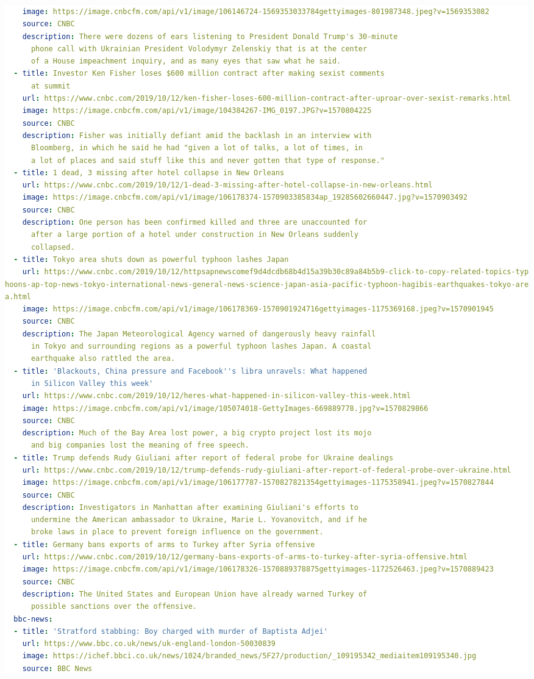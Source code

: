 ```yaml
    image: https://image.cnbcfm.com/api/v1/image/106146724-1569353033784gettyimages-801987348.jpeg?v=1569353082
    source: CNBC
    description: There were dozens of ears listening to President Donald Trump's 30-minute
      phone call with Ukrainian President Volodymyr Zelenskiy that is at the center
      of a House impeachment inquiry, and as many eyes that saw what he said.
  - title: Investor Ken Fisher loses $600 million contract after making sexist comments
      at summit
    url: https://www.cnbc.com/2019/10/12/ken-fisher-loses-600-million-contract-after-uproar-over-sexist-remarks.html
    image: https://image.cnbcfm.com/api/v1/image/104384267-IMG_0197.JPG?v=1570804225
    source: CNBC
    description: Fisher was initially defiant amid the backlash in an interview with
      Bloomberg, in which he said he had "given a lot of talks, a lot of times, in
      a lot of places and said stuff like this and never gotten that type of response."
  - title: 1 dead, 3 missing after hotel collapse in New Orleans
    url: https://www.cnbc.com/2019/10/12/1-dead-3-missing-after-hotel-collapse-in-new-orleans.html
    image: https://image.cnbcfm.com/api/v1/image/106178374-1570903385834ap_19285602660447.jpg?v=1570903492
    source: CNBC
    description: One person has been confirmed killed and three are unaccounted for
      after a large portion of a hotel under construction in New Orleans suddenly
      collapsed.
  - title: Tokyo area shuts down as powerful typhoon lashes Japan
    url: https://www.cnbc.com/2019/10/12/httpsapnewscomef9d4dcdb68b4d15a39b30c89a84b5b9-click-to-copy-related-topics-typhoons-ap-top-news-tokyo-international-news-general-news-science-japan-asia-pacific-typhoon-hagibis-earthquakes-tokyo-area.html
    image: https://image.cnbcfm.com/api/v1/image/106178369-1570901924716gettyimages-1175369168.jpeg?v=1570901945
    source: CNBC
    description: The Japan Meteorological Agency warned of dangerously heavy rainfall
      in Tokyo and surrounding regions as a powerful typhoon lashes Japan. A coastal
      earthquake also rattled the area.
  - title: 'Blackouts, China pressure and Facebook''s libra unravels: What happened
      in Silicon Valley this week'
    url: https://www.cnbc.com/2019/10/12/heres-what-happened-in-silicon-valley-this-week.html
    image: https://image.cnbcfm.com/api/v1/image/105074018-GettyImages-669889778.jpg?v=1570829866
    source: CNBC
    description: Much of the Bay Area lost power, a big crypto project lost its mojo
      and big companies lost the meaning of free speech.
  - title: Trump defends Rudy Giuliani after report of federal probe for Ukraine dealings
    url: https://www.cnbc.com/2019/10/12/trump-defends-rudy-giuliani-after-report-of-federal-probe-over-ukraine.html
    image: https://image.cnbcfm.com/api/v1/image/106177787-1570827821354gettyimages-1175358941.jpeg?v=1570827844
    source: CNBC
    description: Investigators in Manhattan after examining Giuliani's efforts to
      undermine the American ambassador to Ukraine, Marie L. Yovanovitch, and if he
      broke laws in place to prevent foreign influence on the government.
  - title: Germany bans exports of arms to Turkey after Syria offensive
    url: https://www.cnbc.com/2019/10/12/germany-bans-exports-of-arms-to-turkey-after-syria-offensive.html
    image: https://image.cnbcfm.com/api/v1/image/106178326-1570889378875gettyimages-1172526463.jpeg?v=1570889423
    source: CNBC
    description: The United States and European Union have already warned Turkey of
      possible sanctions over the offensive.
  bbc-news:
  - title: 'Stratford stabbing: Boy charged with murder of Baptista Adjei'
    url: https://www.bbc.co.uk/news/uk-england-london-50030839
    image: https://ichef.bbci.co.uk/news/1024/branded_news/5F27/production/_109195342_mediaitem109195340.jpg
    source: BBC News
```